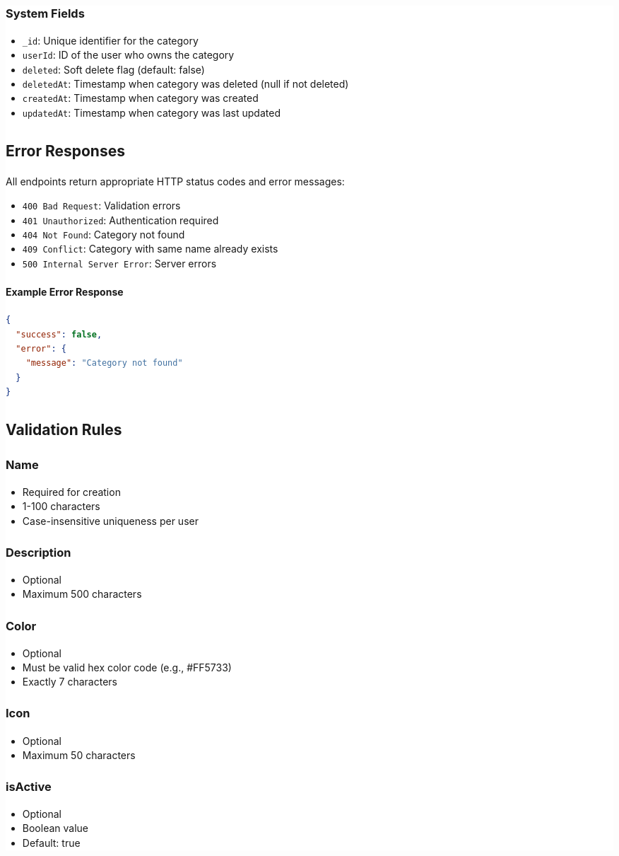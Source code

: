 ### System Fields
- `_id`: Unique identifier for the category
- `userId`: ID of the user who owns the category
- `deleted`: Soft delete flag (default: false)
- `deletedAt`: Timestamp when category was deleted (null if not deleted)
- `createdAt`: Timestamp when category was created
- `updatedAt`: Timestamp when category was last updated

## Error Responses

All endpoints return appropriate HTTP status codes and error messages:

- `400 Bad Request`: Validation errors
- `401 Unauthorized`: Authentication required
- `404 Not Found`: Category not found
- `409 Conflict`: Category with same name already exists
- `500 Internal Server Error`: Server errors

#### Example Error Response
```json
{
  "success": false,
  "error": {
    "message": "Category not found"
  }
}
```

## Validation Rules

### Name
- Required for creation
- 1-100 characters
- Case-insensitive uniqueness per user

### Description
- Optional
- Maximum 500 characters

### Color
- Optional
- Must be valid hex color code (e.g., #FF5733)
- Exactly 7 characters

### Icon
- Optional
- Maximum 50 characters

### isActive
- Optional
- Boolean value
- Default: true
